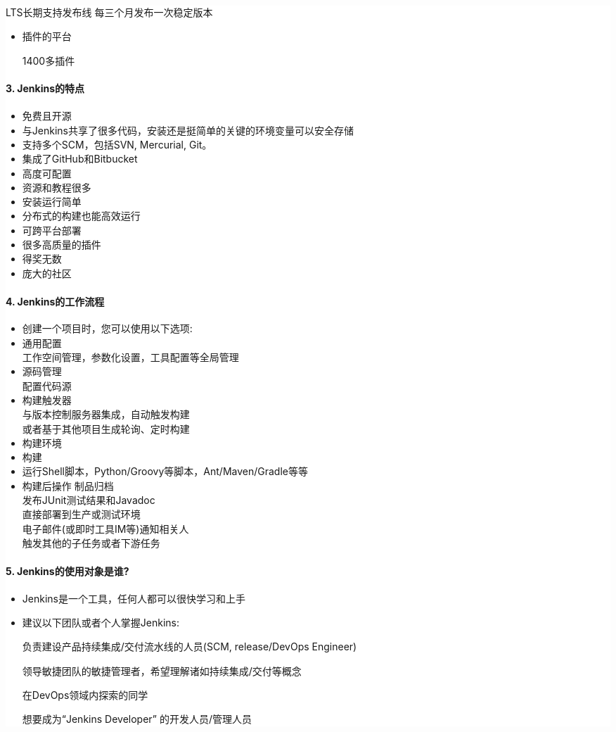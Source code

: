   ​LTS长期支持发布线
  ​每三个月发布一次稳定版本

- 插件的平台

  ​1400多插件

#### 3. Jenkins的特点

- 免费且开源
- 与Jenkins共享了很多代码，安装还是挺简单的关键的环境变量可以安全存储
- 支持多个SCM，包括SVN, Mercurial, Git。
- 集成了GitHub和Bitbucket
- 高度可配置
- 资源和教程很多
- 安装运行简单
- 分布式的构建也能高效运行
- 可跨平台部署
- 很多高质量的插件
- 得奖无数
- 庞大的社区

#### 4. Jenkins的工作流程 

- 创建一个项目时，您可以使用以下选项:  
- 通用配置  
  工作空间管理，参数化设置，工具配置等全局管理  
- 源码管理  
  配置代码源  
- 构建触发器  
  与版本控制服务器集成，自动触发构建  
  或者基于其他项目生成轮询、定时构建  
- 构建环境  
- 构建  
- 运行Shell脚本，Python/Groovy等脚本，Ant/Maven/Gradle等等  
- 构建后操作
  制品归档  
  发布JUnit测试结果和Javadoc  
  直接部署到生产或测试环境  
  电子邮件(或即时工具IM等)通知相关人  
  触发其他的子任务或者下游任务  



#### 5. Jenkins的使用对象是谁?

- Jenkins是一个工具，任何人都可以很快学习和上手

- 建议以下团队或者个人掌握Jenkins:

  负责建设产品持续集成/交付流水线的人员(SCM, release/DevOps Engineer)

  领导敏捷团队的敏捷管理者，希望理解诸如持续集成/交付等概念

  在DevOps领域内探索的同学

  想要成为“Jenkins Developer” 的开发人员/管理人员
